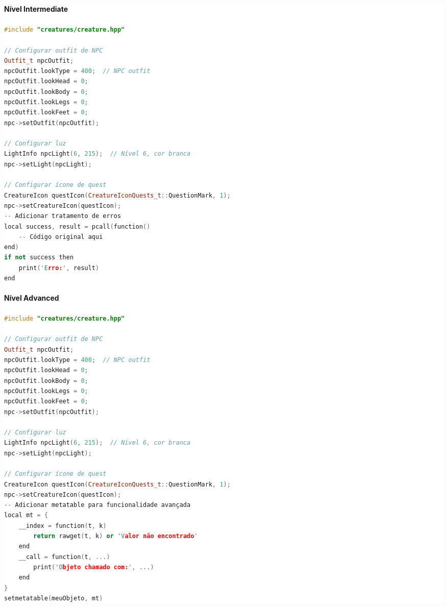 #### Nível Intermediate
```cpp
#include "creatures/creature.hpp"

// Configurar outfit de NPC
Outfit_t npcOutfit;
npcOutfit.lookType = 400;  // NPC outfit
npcOutfit.lookHead = 0;
npcOutfit.lookBody = 0;
npcOutfit.lookLegs = 0;
npcOutfit.lookFeet = 0;
npc->setOutfit(npcOutfit);

// Configurar luz
LightInfo npcLight(6, 215);  // Nível 6, cor branca
npc->setLight(npcLight);

// Configurar ícone de quest
CreatureIcon questIcon(CreatureIconQuests_t::QuestionMark, 1);
npc->setCreatureIcon(questIcon);
-- Adicionar tratamento de erros
local success, result = pcall(function()
    -- Código original aqui
end)
if not success then
    print('Erro:', result)
end
```

#### Nível Advanced
```cpp
#include "creatures/creature.hpp"

// Configurar outfit de NPC
Outfit_t npcOutfit;
npcOutfit.lookType = 400;  // NPC outfit
npcOutfit.lookHead = 0;
npcOutfit.lookBody = 0;
npcOutfit.lookLegs = 0;
npcOutfit.lookFeet = 0;
npc->setOutfit(npcOutfit);

// Configurar luz
LightInfo npcLight(6, 215);  // Nível 6, cor branca
npc->setLight(npcLight);

// Configurar ícone de quest
CreatureIcon questIcon(CreatureIconQuests_t::QuestionMark, 1);
npc->setCreatureIcon(questIcon);
-- Adicionar metatable para funcionalidade avançada
local mt = {
    __index = function(t, k)
        return rawget(t, k) or 'Valor não encontrado'
    end
    __call = function(t, ...)
        print('Objeto chamado com:', ...)
    end
}
setmetatable(meuObjeto, mt)
```
